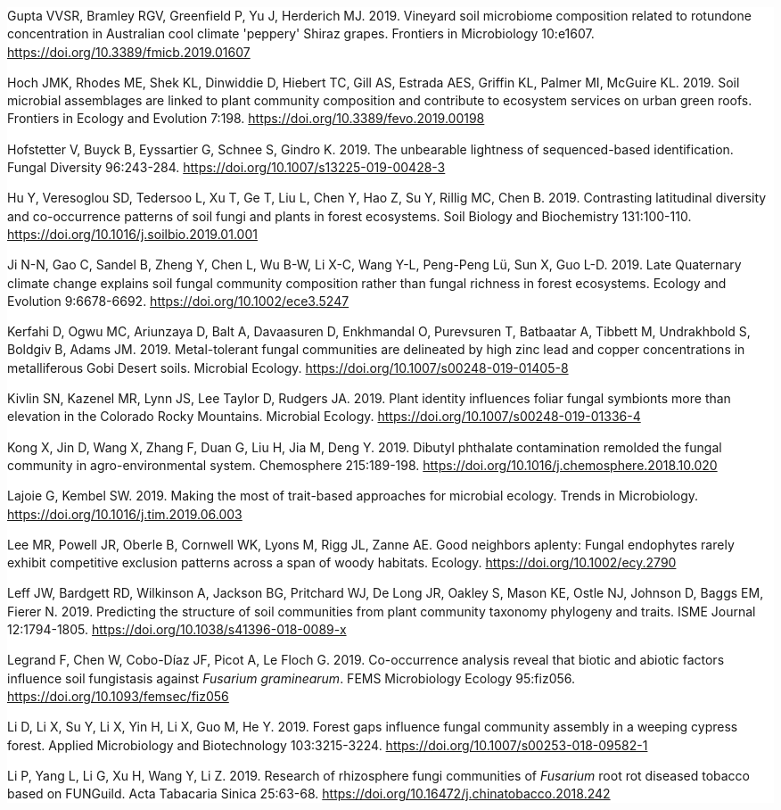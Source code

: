 Gupta VVSR, Bramley RGV, Greenfield P, Yu J, Herderich MJ. 2019. Vineyard soil microbiome composition related to rotundone concentration in Australian cool climate 'peppery' Shiraz grapes. Frontiers in Microbiology 10:e1607. https://doi.org/10.3389/fmicb.2019.01607

Hoch JMK, Rhodes ME, Shek KL, Dinwiddie D, Hiebert TC, Gill AS, Estrada AES, Griffin KL, Palmer MI, McGuire KL. 2019. Soil microbial assemblages are linked to plant community composition and contribute to ecosystem services on urban green roofs. Frontiers in Ecology and Evolution 7:198. https://doi.org/10.3389/fevo.2019.00198

Hofstetter V, Buyck B, Eyssartier G, Schnee S, Gindro K. 2019. The unbearable lightness of sequenced-based identification. Fungal Diversity 96:243-284. https://doi.org/10.1007/s13225-019-00428-3

Hu Y, Veresoglou SD, Tedersoo L, Xu T, Ge T, Liu L, Chen Y, Hao Z, Su Y, Rillig MC, Chen B. 2019. Contrasting latitudinal diversity and co-occurrence patterns of soil fungi and plants in forest ecosystems. Soil Biology and Biochemistry 131:100-110. https://doi.org/10.1016/j.soilbio.2019.01.001

Ji N-N, Gao C, Sandel B, Zheng Y, Chen L, Wu B-W, Li X-C, Wang Y-L, Peng-Peng Lü, Sun X, Guo L-D. 2019. Late Quaternary climate change explains soil fungal community composition rather than fungal richness in forest ecosystems. Ecology and Evolution 9:6678-6692. https://doi.org/10.1002/ece3.5247

Kerfahi D, Ogwu MC, Ariunzaya D, Balt A, Davaasuren D, Enkhmandal O, Purevsuren T, Batbaatar A, Tibbett M, Undrakhbold S, Boldgiv B, Adams JM. 2019. Metal-tolerant fungal communities are delineated by high zinc lead and copper concentrations in metalliferous Gobi Desert soils. Microbial Ecology. https://doi.org/10.1007/s00248-019-01405-8

Kivlin SN, Kazenel MR, Lynn JS, Lee Taylor D, Rudgers JA. 2019. Plant identity influences foliar fungal symbionts more than elevation in the Colorado Rocky Mountains. Microbial Ecology. https://doi.org/10.1007/s00248-019-01336-4

Kong X, Jin D, Wang X, Zhang F, Duan G, Liu H, Jia M, Deng Y. 2019. Dibutyl phthalate contamination remolded the fungal community in agro-environmental system. Chemosphere 215:189-198. https://doi.org/10.1016/j.chemosphere.2018.10.020

Lajoie G, Kembel SW. 2019. Making the most of trait-based approaches for microbial ecology. Trends in Microbiology. https://doi.org/10.1016/j.tim.2019.06.003

Lee MR, Powell JR, Oberle B, Cornwell WK, Lyons M, Rigg JL, Zanne AE. Good neighbors aplenty: Fungal endophytes rarely exhibit competitive exclusion patterns across a span of woody habitats. Ecology. https://doi.org/10.1002/ecy.2790

Leff JW, Bardgett RD, Wilkinson A, Jackson BG, Pritchard WJ, De Long JR, Oakley S, Mason KE, Ostle NJ, Johnson D, Baggs EM, Fierer N. 2019. Predicting the structure of soil communities from plant community taxonomy phylogeny and traits. ISME Journal 12:1794-1805. https://doi.org/10.1038/s41396-018-0089-x

Legrand F, Chen W, Cobo-Díaz JF, Picot A, Le Floch G. 2019. Co-occurrence analysis reveal that biotic and abiotic factors influence soil fungistasis against <i>Fusarium graminearum</i>. FEMS Microbiology Ecology 95:fiz056. https://doi.org/10.1093/femsec/fiz056

Li D, Li X, Su Y, Li X, Yin H, Li X, Guo M, He Y. 2019. Forest gaps influence fungal community assembly in a weeping cypress forest. Applied Microbiology and Biotechnology 103:3215-3224. https://doi.org/10.1007/s00253-018-09582-1

Li P, Yang L, Li G, Xu H, Wang Y, Li Z. 2019. Research of rhizosphere fungi communities of <i>Fusarium</i> root rot diseased tobacco based on FUNGuild. Acta Tabacaria Sinica 25:63-68. https://doi.org/10.16472/j.chinatobacco.2018.242
